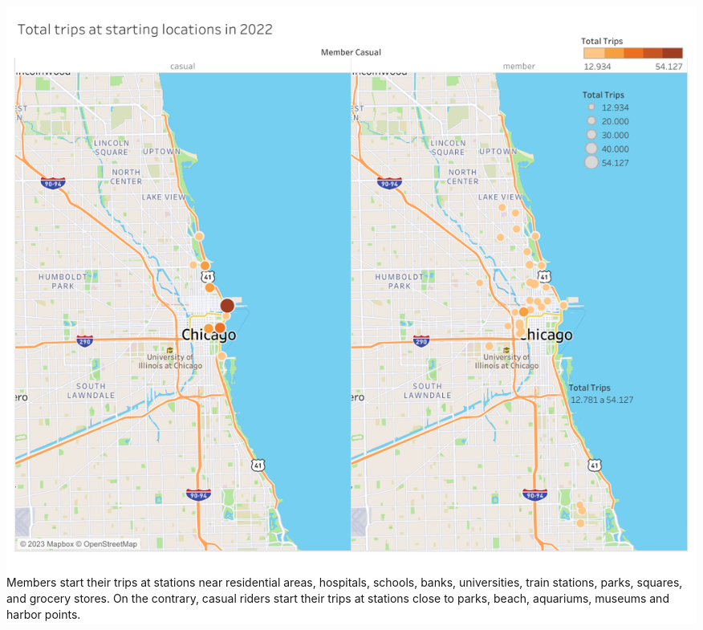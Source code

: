 ![](https://github.com/Madrid9191/Google_data_analytics_case_study_1/blob/main/Total_trips_at_starting_locations_in_2022.png)

Members start their trips at stations near residential areas, hospitals, schools, banks, universities, train stations, parks, squares, and grocery stores. On the contrary, casual riders start their trips at stations close to parks, beach, aquariums, museums and harbor points.
